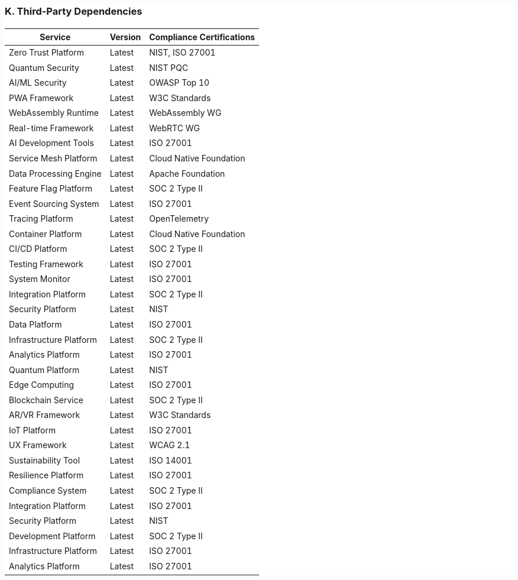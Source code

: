### K. Third-Party Dependencies
| Service                 | Version       | Compliance Certifications |
|-------------------------|---------------|---------------------------|
| Zero Trust Platform    | Latest        | NIST, ISO 27001          |
| Quantum Security       | Latest        | NIST PQC                 |
| AI/ML Security         | Latest        | OWASP Top 10             |
| PWA Framework          | Latest        | W3C Standards            |
| WebAssembly Runtime   | Latest        | WebAssembly WG           |
| Real-time Framework   | Latest        | WebRTC WG                |
| AI Development Tools   | Latest        | ISO 27001               |
| Service Mesh Platform  | Latest        | Cloud Native Foundation  |
| Data Processing Engine | Latest        | Apache Foundation        |
| Feature Flag Platform  | Latest        | SOC 2 Type II           |
| Event Sourcing System  | Latest        | ISO 27001               |
| Tracing Platform       | Latest        | OpenTelemetry           |
| Container Platform      | Latest        | Cloud Native Foundation  |
| CI/CD Platform         | Latest        | SOC 2 Type II           |
| Testing Framework      | Latest        | ISO 27001               |
| System Monitor         | Latest        | ISO 27001               |
| Integration Platform   | Latest        | SOC 2 Type II           |
| Security Platform      | Latest        | NIST                    |
| Data Platform          | Latest        | ISO 27001               |
| Infrastructure Platform| Latest        | SOC 2 Type II           |
| Analytics Platform     | Latest        | ISO 27001               |
| Quantum Platform        | Latest        | NIST                     |
| Edge Computing         | Latest        | ISO 27001                |
| Blockchain Service     | Latest        | SOC 2 Type II            |
| AR/VR Framework        | Latest        | W3C Standards            |
| IoT Platform           | Latest        | ISO 27001                |
| UX Framework           | Latest        | WCAG 2.1                 |
| Sustainability Tool    | Latest        | ISO 14001                |
| Resilience Platform    | Latest        | ISO 27001                |
| Compliance System      | Latest        | SOC 2 Type II            |
| Integration Platform    | Latest        | ISO 27001                |
| Security Platform       | Latest        | NIST                     |
| Development Platform    | Latest        | SOC 2 Type II            |
| Infrastructure Platform | Latest        | ISO 27001                |
| Analytics Platform      | Latest        | ISO 27001                |